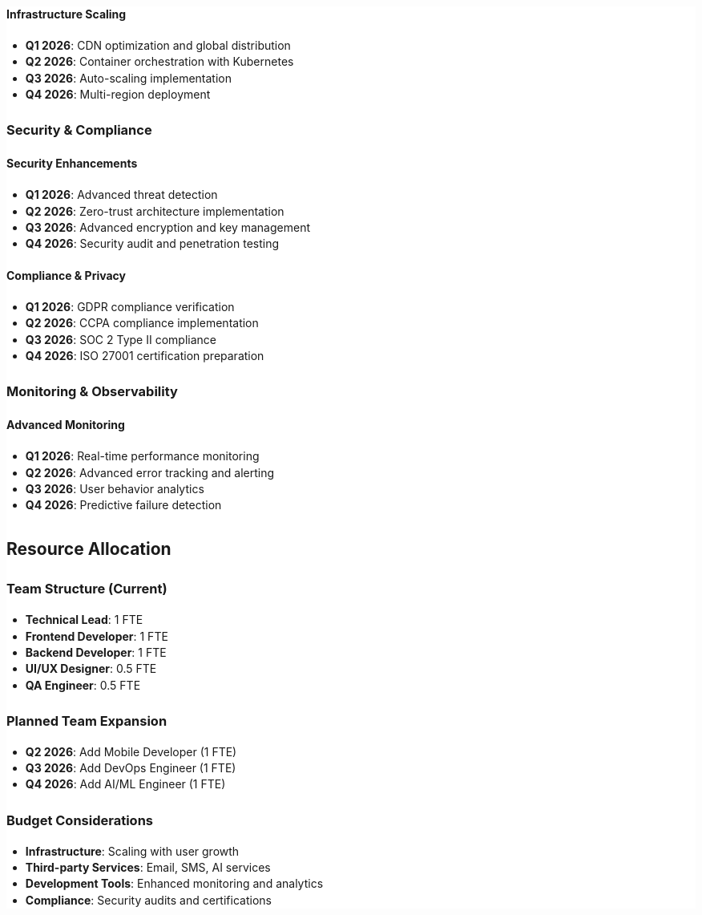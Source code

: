 #### Infrastructure Scaling

- **Q1 2026**: CDN optimization and global distribution
- **Q2 2026**: Container orchestration with Kubernetes
- **Q3 2026**: Auto-scaling implementation
- **Q4 2026**: Multi-region deployment

### Security & Compliance

#### Security Enhancements

- **Q1 2026**: Advanced threat detection
- **Q2 2026**: Zero-trust architecture implementation
- **Q3 2026**: Advanced encryption and key management
- **Q4 2026**: Security audit and penetration testing

#### Compliance & Privacy

- **Q1 2026**: GDPR compliance verification
- **Q2 2026**: CCPA compliance implementation
- **Q3 2026**: SOC 2 Type II compliance
- **Q4 2026**: ISO 27001 certification preparation

### Monitoring & Observability

#### Advanced Monitoring

- **Q1 2026**: Real-time performance monitoring
- **Q2 2026**: Advanced error tracking and alerting
- **Q3 2026**: User behavior analytics
- **Q4 2026**: Predictive failure detection

## Resource Allocation

### Team Structure (Current)

- **Technical Lead**: 1 FTE
- **Frontend Developer**: 1 FTE
- **Backend Developer**: 1 FTE
- **UI/UX Designer**: 0.5 FTE
- **QA Engineer**: 0.5 FTE

### Planned Team Expansion

- **Q2 2026**: Add Mobile Developer (1 FTE)
- **Q3 2026**: Add DevOps Engineer (1 FTE)
- **Q4 2026**: Add AI/ML Engineer (1 FTE)

### Budget Considerations

- **Infrastructure**: Scaling with user growth
- **Third-party Services**: Email, SMS, AI services
- **Development Tools**: Enhanced monitoring and analytics
- **Compliance**: Security audits and certifications
